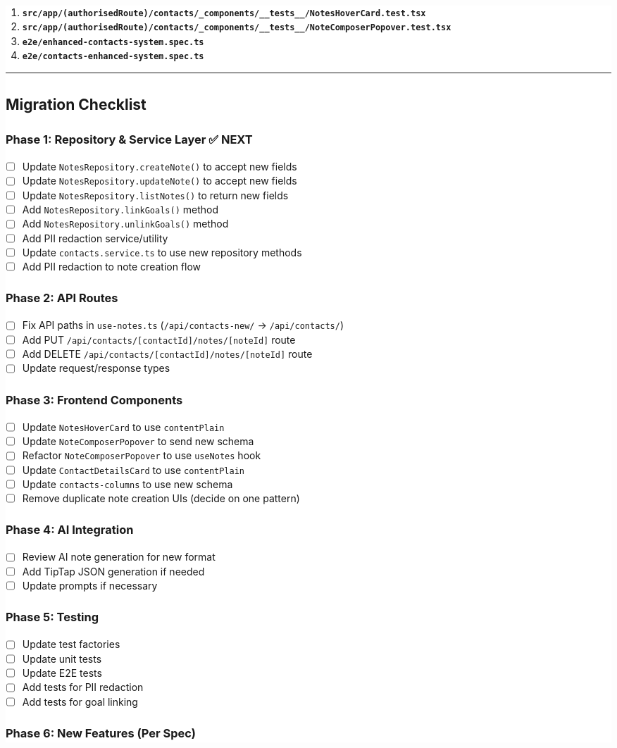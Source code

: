 1. **`src/app/(authorisedRoute)/contacts/_components/__tests__/NotesHoverCard.test.tsx`**
2. **`src/app/(authorisedRoute)/contacts/_components/__tests__/NoteComposerPopover.test.tsx`**
3. **`e2e/enhanced-contacts-system.spec.ts`**
4. **`e2e/contacts-enhanced-system.spec.ts`**

---

## Migration Checklist

### Phase 1: Repository & Service Layer ✅ NEXT

- [ ] Update `NotesRepository.createNote()` to accept new fields
- [ ] Update `NotesRepository.updateNote()` to accept new fields
- [ ] Update `NotesRepository.listNotes()` to return new fields
- [ ] Add `NotesRepository.linkGoals()` method
- [ ] Add `NotesRepository.unlinkGoals()` method
- [ ] Add PII redaction service/utility
- [ ] Update `contacts.service.ts` to use new repository methods
- [ ] Add PII redaction to note creation flow

### Phase 2: API Routes

- [ ] Fix API paths in `use-notes.ts` (`/api/contacts-new/` → `/api/contacts/`)
- [ ] Add PUT `/api/contacts/[contactId]/notes/[noteId]` route
- [ ] Add DELETE `/api/contacts/[contactId]/notes/[noteId]` route
- [ ] Update request/response types

### Phase 3: Frontend Components

- [ ] Update `NotesHoverCard` to use `contentPlain`
- [ ] Update `NoteComposerPopover` to send new schema
- [ ] Refactor `NoteComposerPopover` to use `useNotes` hook
- [ ] Update `ContactDetailsCard` to use `contentPlain`
- [ ] Update `contacts-columns` to use new schema
- [ ] Remove duplicate note creation UIs (decide on one pattern)

### Phase 4: AI Integration

- [ ] Review AI note generation for new format
- [ ] Add TipTap JSON generation if needed
- [ ] Update prompts if necessary

### Phase 5: Testing

- [ ] Update test factories
- [ ] Update unit tests
- [ ] Update E2E tests
- [ ] Add tests for PII redaction
- [ ] Add tests for goal linking

### Phase 6: New Features (Per Spec)
